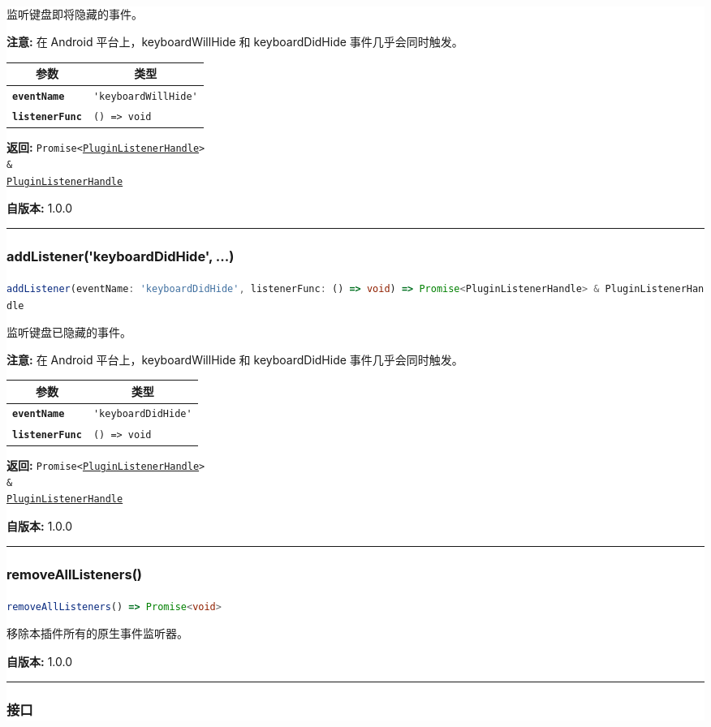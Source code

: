 监听键盘即将隐藏的事件。

**注意:** 在 Android 平台上，keyboardWillHide 和 keyboardDidHide 事件几乎会同时触发。

| 参数               | 类型                            |
| ------------------ | ------------------------------- |
| **`eventName`**    | <code>'keyboardWillHide'</code> |
| **`listenerFunc`** | <code>() =&gt; void</code>      |

**返回:** <code>Promise&lt;<a href="#pluginlistenerhandle">PluginListenerHandle</a>&gt; & <a href="#pluginlistenerhandle">PluginListenerHandle</a></code>

**自版本:** 1.0.0

--------------------


### addListener('keyboardDidHide', ...)

```typescript
addListener(eventName: 'keyboardDidHide', listenerFunc: () => void) => Promise<PluginListenerHandle> & PluginListenerHandle
```

监听键盘已隐藏的事件。

**注意:** 在 Android 平台上，keyboardWillHide 和 keyboardDidHide 事件几乎会同时触发。

| 参数               | 类型                           |
| ------------------ | ------------------------------ |
| **`eventName`**    | <code>'keyboardDidHide'</code> |
| **`listenerFunc`** | <code>() =&gt; void</code>     |

**返回:** <code>Promise&lt;<a href="#pluginlistenerhandle">PluginListenerHandle</a>&gt; & <a href="#pluginlistenerhandle">PluginListenerHandle</a></code>

**自版本:** 1.0.0

--------------------


### removeAllListeners()

```typescript
removeAllListeners() => Promise<void>
```

移除本插件所有的原生事件监听器。

**自版本:** 1.0.0

--------------------


### 接口

